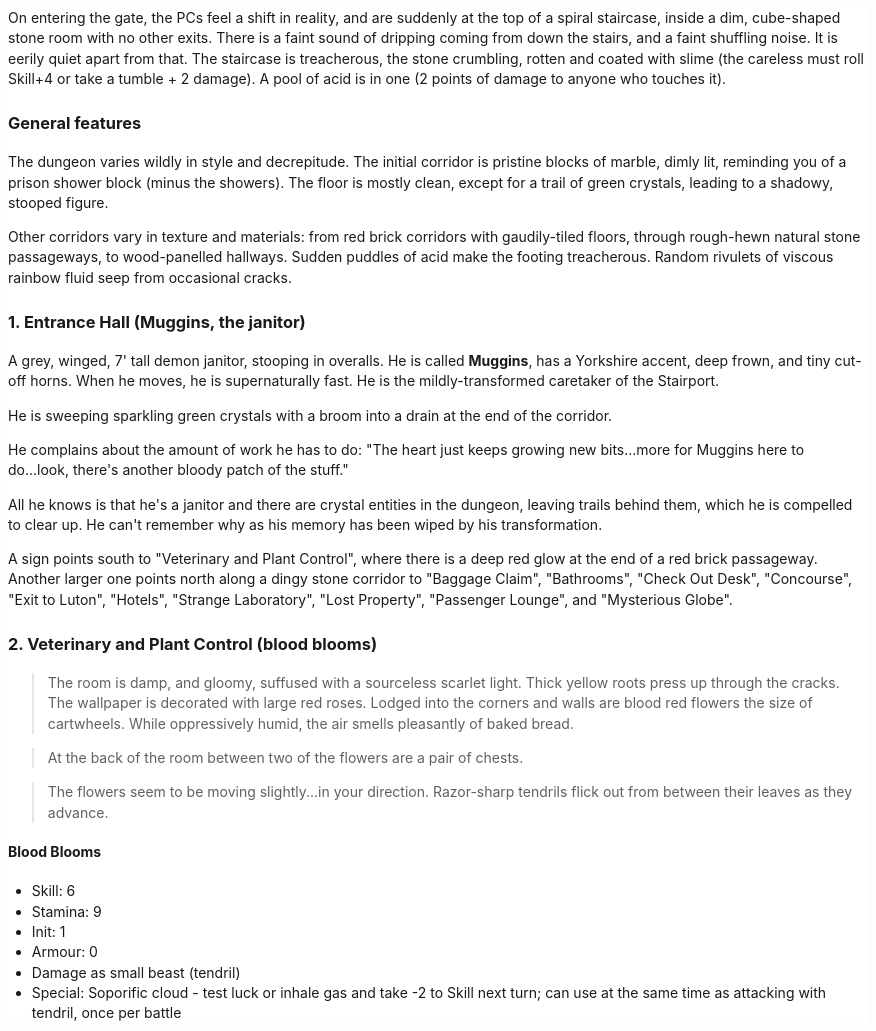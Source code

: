 On entering the gate, the PCs feel a shift in reality, and are suddenly at the top of a spiral staircase, inside a dim, cube-shaped stone room with no other exits. There is a faint sound of dripping coming from down the stairs, and a faint shuffling noise. It is eerily quiet apart from that. The staircase is treacherous, the stone crumbling, rotten and coated with slime (the careless must roll Skill+4 or take a tumble + 2 damage). A pool of acid is in one (2 points of damage to anyone who touches it).

### General features

The dungeon varies wildly in style and decrepitude. The initial corridor is pristine blocks of marble, dimly lit, reminding you of a prison shower block (minus the showers). The floor is mostly clean, except for a trail of green crystals, leading to a shadowy, stooped figure.

Other corridors vary in texture and materials: from red brick corridors with gaudily-tiled floors, through rough-hewn natural stone passageways, to wood-panelled hallways. Sudden puddles of acid make the footing treacherous. Random rivulets of viscous rainbow fluid seep from occasional cracks.

### 1. Entrance Hall (Muggins, the janitor)

A grey, winged, 7' tall demon janitor, stooping in overalls. He is called **Muggins**, has a Yorkshire accent, deep frown, and tiny cut-off horns. When he moves, he is supernaturally fast. He is the mildly-transformed caretaker of the Stairport.

He is sweeping sparkling green crystals with a broom into a drain at the end of the corridor.

He complains about the amount of work he has to do: "The heart just keeps growing new bits...more for Muggins here to do...look, there's another bloody patch of the stuff."

All he knows is that he's a janitor and there are crystal entities in the dungeon, leaving trails behind them, which he is compelled to clear up. He can't remember why as his memory has been wiped by his transformation.

A sign points south to "Veterinary and Plant Control", where there is a deep red glow at the end of a red brick passageway. Another larger one points north along a dingy stone corridor to "Baggage Claim", "Bathrooms", "Check Out Desk", "Concourse", "Exit to Luton", "Hotels", "Strange Laboratory", "Lost Property", "Passenger Lounge", and "Mysterious Globe".

### 2. Veterinary and Plant Control (blood blooms)

> The room is damp, and gloomy, suffused with a sourceless scarlet light. Thick yellow roots press up through the cracks. The wallpaper is decorated with large red roses. Lodged into the corners and walls are blood red flowers the size of cartwheels. While oppressively humid, the air smells pleasantly of baked bread.

> At the back of the room between two of the flowers are a pair of chests.

> The flowers seem to be moving slightly...in your direction. Razor-sharp tendrils flick out from between their leaves as they advance.

<span data-role="pagebreak"></span>

<div data-role="statblock">
<h4>Blood Blooms</h4>
<ul>
<li>Skill: 6</li>
<li>Stamina: 9</li>
<li>Init: 1</li>
<li>Armour: 0</li>
<li>Damage as small beast (tendril)</li>
<li>Special: Soporific cloud - test luck or inhale gas and take -2 to Skill next turn; can use at the same time as attacking with tendril, once per battle</li>
</ul>
</div>
